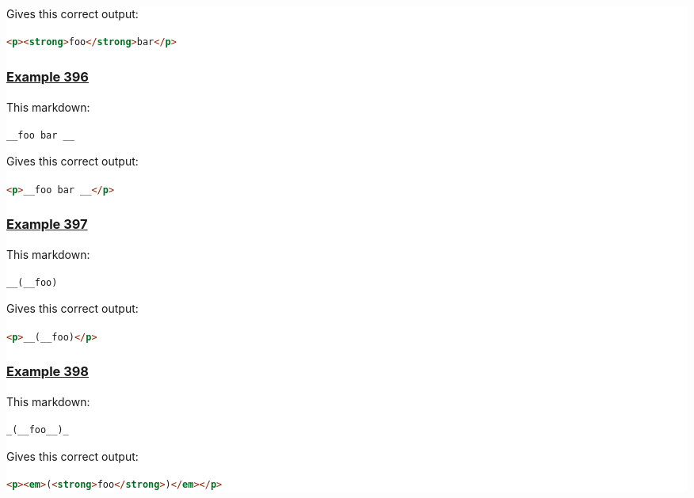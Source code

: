 Gives this correct output:


```html
<p><strong>foo</strong>bar</p>

```

### [Example 396](https://spec.commonmark.org/0.29/#example-396)

This markdown:


```markdown
__foo bar __

```

Gives this correct output:


```html
<p>__foo bar __</p>

```

### [Example 397](https://spec.commonmark.org/0.29/#example-397)

This markdown:


```markdown
__(__foo)

```

Gives this correct output:


```html
<p>__(__foo)</p>

```

### [Example 398](https://spec.commonmark.org/0.29/#example-398)

This markdown:


```markdown
_(__foo__)_

```

Gives this correct output:


```html
<p><em>(<strong>foo</strong>)</em></p>

```

